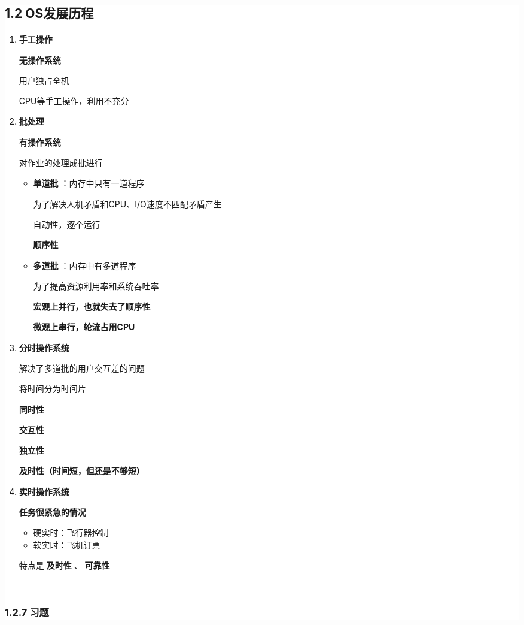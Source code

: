 

## 1.2 OS发展历程

1. **手工操作**

    **无操作系统**

    用户独占全机

    CPU等手工操作，利用不充分

2. **批处理**

    **有操作系统**

    对作业的处理成批进行

    - **单道批** ：内存中只有一道程序

        为了解决人机矛盾和CPU、I/O速度不匹配矛盾产生

        自动性，逐个运行

        **顺序性**

    - **多道批** ：内存中有多道程序

        为了提高资源利用率和系统吞吐率

        **宏观上并行，也就失去了顺序性**

        **微观上串行，轮流占用CPU**

3. **分时操作系统**

    解决了多道批的用户交互差的问题

    将时间分为时间片

    **同时性**

    **交互性**

    **独立性**

    **及时性（时间短，但还是不够短）**

4. **实时操作系统**

    **任务很紧急的情况** 

    - 硬实时：飞行器控制
    - 软实时：飞机订票

    特点是 **及时性** 、 **可靠性**

    



<br>



### 1.2.7 习题
